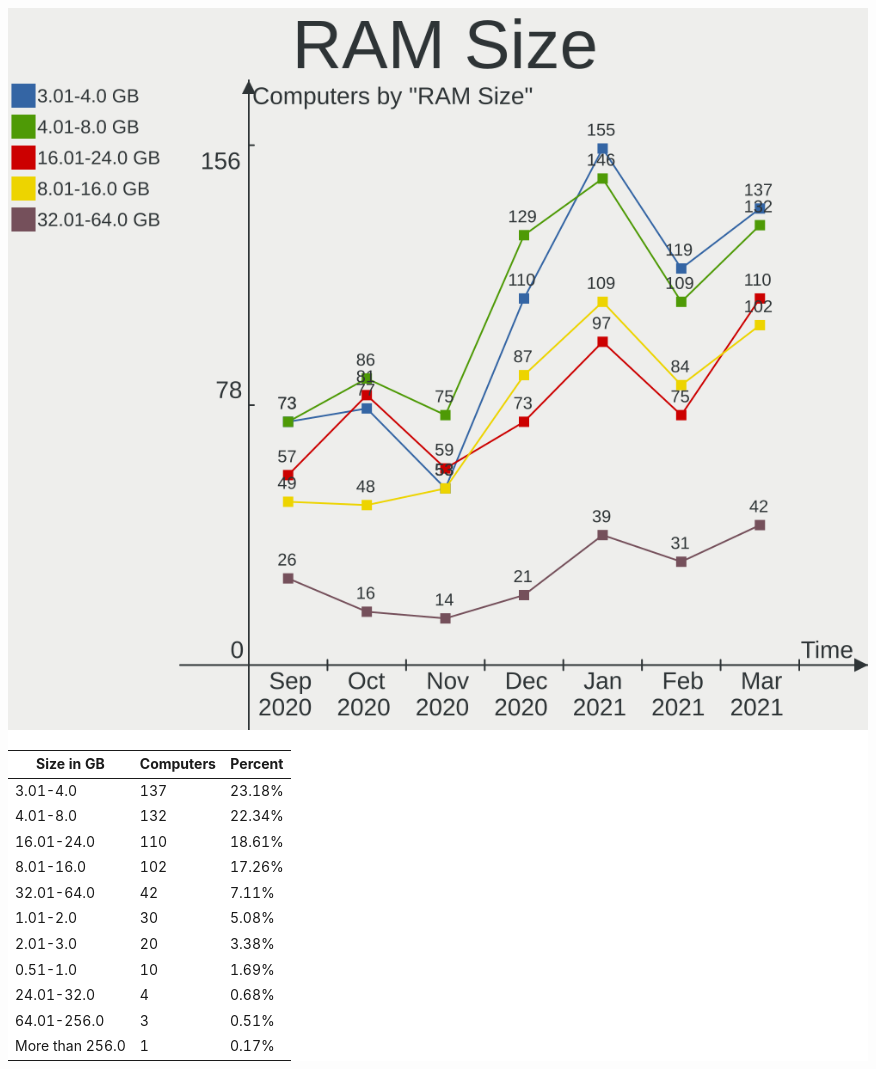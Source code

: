 ![RAM Size](./images/line_chart/node_ram_total.svg)

| Size in GB      | Computers | Percent |
|-----------------|-----------|---------|
| 3.01-4.0        | 137       | 23.18%  |
| 4.01-8.0        | 132       | 22.34%  |
| 16.01-24.0      | 110       | 18.61%  |
| 8.01-16.0       | 102       | 17.26%  |
| 32.01-64.0      | 42        | 7.11%   |
| 1.01-2.0        | 30        | 5.08%   |
| 2.01-3.0        | 20        | 3.38%   |
| 0.51-1.0        | 10        | 1.69%   |
| 24.01-32.0      | 4         | 0.68%   |
| 64.01-256.0     | 3         | 0.51%   |
| More than 256.0 | 1         | 0.17%   |
